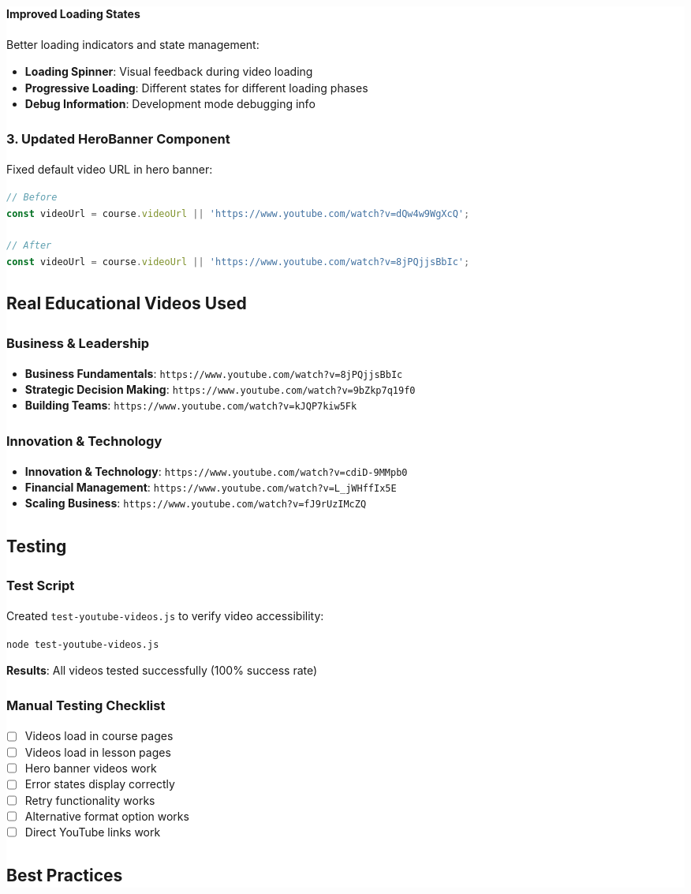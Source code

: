 #### Improved Loading States
Better loading indicators and state management:

- **Loading Spinner**: Visual feedback during video loading
- **Progressive Loading**: Different states for different loading phases
- **Debug Information**: Development mode debugging info

### 3. Updated HeroBanner Component
Fixed default video URL in hero banner:

```typescript
// Before
const videoUrl = course.videoUrl || 'https://www.youtube.com/watch?v=dQw4w9WgXcQ';

// After
const videoUrl = course.videoUrl || 'https://www.youtube.com/watch?v=8jPQjjsBbIc';
```

## Real Educational Videos Used

### Business & Leadership
- **Business Fundamentals**: `https://www.youtube.com/watch?v=8jPQjjsBbIc`
- **Strategic Decision Making**: `https://www.youtube.com/watch?v=9bZkp7q19f0`
- **Building Teams**: `https://www.youtube.com/watch?v=kJQP7kiw5Fk`

### Innovation & Technology
- **Innovation & Technology**: `https://www.youtube.com/watch?v=cdiD-9MMpb0`
- **Financial Management**: `https://www.youtube.com/watch?v=L_jWHffIx5E`
- **Scaling Business**: `https://www.youtube.com/watch?v=fJ9rUzIMcZQ`

## Testing

### Test Script
Created `test-youtube-videos.js` to verify video accessibility:

```bash
node test-youtube-videos.js
```

**Results**: All videos tested successfully (100% success rate)

### Manual Testing Checklist
- [ ] Videos load in course pages
- [ ] Videos load in lesson pages
- [ ] Hero banner videos work
- [ ] Error states display correctly
- [ ] Retry functionality works
- [ ] Alternative format option works
- [ ] Direct YouTube links work

## Best Practices
